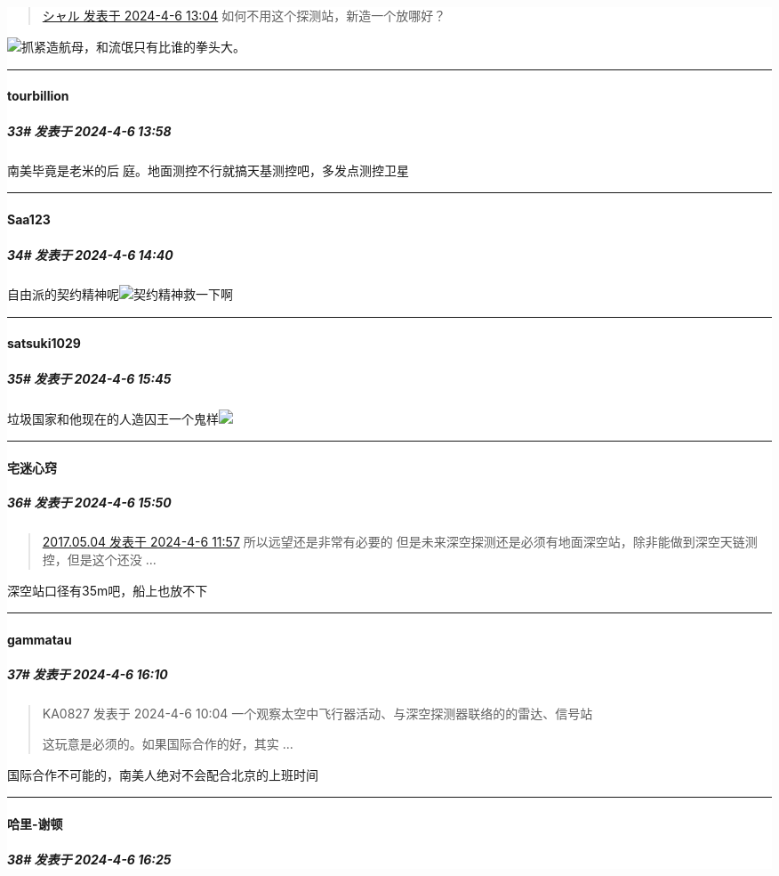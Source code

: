 <blockquote><a href="httphttps://bbs.saraba1st.com/2b/forum.php?mod=redirect&amp;goto=findpost&amp;pid=64499048&amp;ptid=2178702" target="_blank">シャル 发表于 2024-4-6 13:04</a>
如何不用这个探测站，新造一个放哪好？</blockquote>
<img src="https://static.saraba1st.com/image/smiley/face2017/013.png" referrerpolicy="no-referrer">抓紧造航母，和流氓只有比谁的拳头大。

*****

####  tourbillion  
##### 33#       发表于 2024-4-6 13:58

南美毕竟是老米的后 庭。地面测控不行就搞天基测控吧，多发点测控卫星

*****

####  Saa123  
##### 34#       发表于 2024-4-6 14:40

自由派的契约精神呢<img src="https://static.saraba1st.com/image/smiley/face2017/213.gif" referrerpolicy="no-referrer">契约精神救一下啊

*****

####  satsuki1029  
##### 35#       发表于 2024-4-6 15:45

垃圾国家和他现在的人造囚王一个鬼样<img src="https://static.saraba1st.com/image/smiley/face2017/049.png" referrerpolicy="no-referrer">

*****

####  宅迷心窍  
##### 36#       发表于 2024-4-6 15:50

<blockquote><a href="httphttps://bbs.saraba1st.com/2b/forum.php?mod=redirect&amp;goto=findpost&amp;pid=64498548&amp;ptid=2178702" target="_blank">2017.05.04 发表于 2024-4-6 11:57</a>
所以远望还是非常有必要的
但是未来深空探测还是必须有地面深空站，除非能做到深空天链测控，但是这个还没 ...</blockquote>
深空站口径有35m吧，船上也放不下

*****

####  gammatau  
##### 37#       发表于 2024-4-6 16:10

<blockquote>KA0827 发表于 2024-4-6 10:04
一个观察太空中飞行器活动、与深空探测器联络的的雷达、信号站

这玩意是必须的。如果国际合作的好，其实 ...</blockquote>
国际合作不可能的，南美人绝对不会配合北京的上班时间

*****

####  哈里-谢顿  
##### 38#       发表于 2024-4-6 16:25
